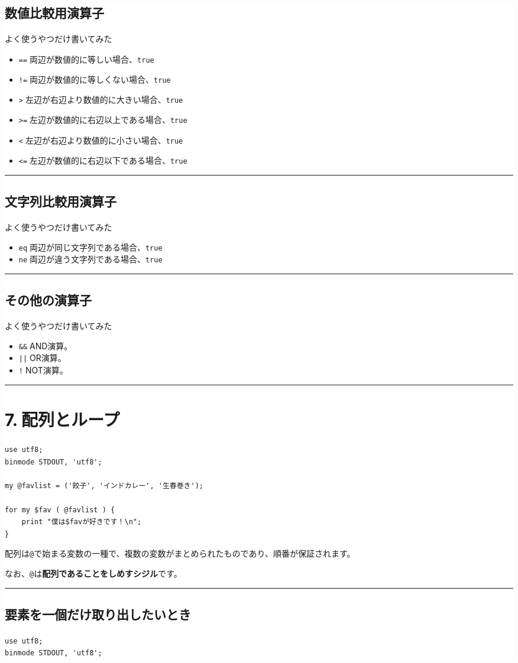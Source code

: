 
## 数値比較用演算子

よく使うやつだけ書いてみた

* `==` 両辺が数値的に等しい場合、`true`
* `!=` 両辺が数値的に等しくない場合、`true`

* `>`  左辺が右辺より数値的に大きい場合、`true`
* `>=` 左辺が数値的に右辺以上である場合、`true`
* `<`  左辺が右辺より数値的に小さい場合、`true`
* `<=` 左辺が数値的に右辺以下である場合、`true`

---

## 文字列比較用演算子

よく使うやつだけ書いてみた

* `eq` 両辺が同じ文字列である場合、`true`
* `ne` 両辺が違う文字列である場合、`true`

---

## その他の演算子

よく使うやつだけ書いてみた

* `&&` AND演算。
* `||` OR演算。
* `!`  NOT演算。

---

# 7. 配列とループ

    use utf8;
    binmode STDOUT, 'utf8';
    
    my @favlist = ('餃子', 'インドカレー', '生春巻き');
    
    for my $fav ( @favlist ) {
        print "僕は$favが好きです！\n";
    }

配列は`@`で始まる変数の一種で、複数の変数がまとめられたものであり、順番が保証されます。

なお、`@`は**配列であることをしめすシジル**です。

---

## 要素を一個だけ取り出したいとき

    use utf8;
    binmode STDOUT, 'utf8';
    